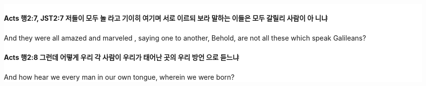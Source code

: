 
<div class="columns">
  <div class="scriptures">
    <br>
    <div class="scripture">
      <b>Acts 행2:7, JST2:7 저들이 모두 놀 라고 기이히 여기며 서로 이르되 보라 말하는 이들은 모두 갈릴리 사람이 아 니냐 
      </b>
    </div>
    <br>
    <div class="scripture">And they were all amazed and marveled , saying one to another, Behold, are not all these which speak Galileans? 
    </div>
    <br>
    <div class="scripture">
      <b>Acts 행2:8 그런데 어떻게 우리 각 사람이 우리가 태어난 곳의 우리 방언 으로 듣느냐 
      </b>
    </div>
    <br>
    <div class="scripture">And how hear we every man in our own tongue, wherein we were born? 
    </div>         
  </div>
  <div class="image-container">
